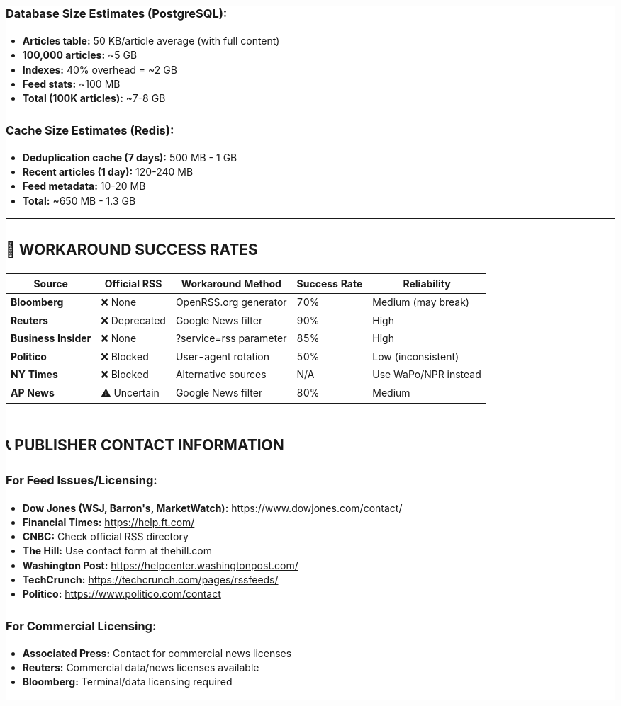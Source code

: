 ### Database Size Estimates (PostgreSQL):
- **Articles table:** 50 KB/article average (with full content)
- **100,000 articles:** ~5 GB
- **Indexes:** 40% overhead = ~2 GB
- **Feed stats:** ~100 MB
- **Total (100K articles):** ~7-8 GB

### Cache Size Estimates (Redis):
- **Deduplication cache (7 days):** 500 MB - 1 GB
- **Recent articles (1 day):** 120-240 MB
- **Feed metadata:** 10-20 MB
- **Total:** ~650 MB - 1.3 GB

---

## 🔧 WORKAROUND SUCCESS RATES

| Source | Official RSS | Workaround Method | Success Rate | Reliability |
|--------|--------------|-------------------|--------------|-------------|
| **Bloomberg** | ❌ None | OpenRSS.org generator | 70% | Medium (may break) |
| **Reuters** | ❌ Deprecated | Google News filter | 90% | High |
| **Business Insider** | ❌ None | ?service=rss parameter | 85% | High |
| **Politico** | ❌ Blocked | User-agent rotation | 50% | Low (inconsistent) |
| **NY Times** | ❌ Blocked | Alternative sources | N/A | Use WaPo/NPR instead |
| **AP News** | ⚠️ Uncertain | Google News filter | 80% | Medium |

---

## 📞 PUBLISHER CONTACT INFORMATION

### For Feed Issues/Licensing:
- **Dow Jones (WSJ, Barron's, MarketWatch):** https://www.dowjones.com/contact/
- **Financial Times:** https://help.ft.com/
- **CNBC:** Check official RSS directory
- **The Hill:** Use contact form at thehill.com
- **Washington Post:** https://helpcenter.washingtonpost.com/
- **TechCrunch:** https://techcrunch.com/pages/rssfeeds/
- **Politico:** https://www.politico.com/contact

### For Commercial Licensing:
- **Associated Press:** Contact for commercial news licenses
- **Reuters:** Commercial data/news licenses available
- **Bloomberg:** Terminal/data licensing required

---
